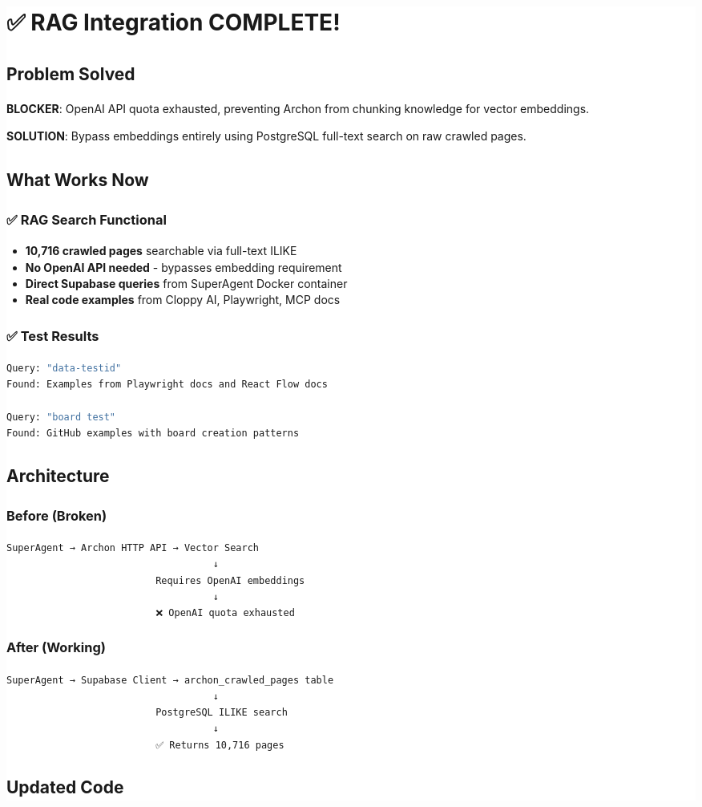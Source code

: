 # ✅ RAG Integration COMPLETE!

## Problem Solved

**BLOCKER**: OpenAI API quota exhausted, preventing Archon from chunking knowledge for vector embeddings.

**SOLUTION**: Bypass embeddings entirely using PostgreSQL full-text search on raw crawled pages.

## What Works Now

### ✅ RAG Search Functional
- **10,716 crawled pages** searchable via full-text ILIKE
- **No OpenAI API needed** - bypasses embedding requirement
- **Direct Supabase queries** from SuperAgent Docker container
- **Real code examples** from Cloppy AI, Playwright, MCP docs

### ✅ Test Results
```bash
Query: "data-testid"
Found: Examples from Playwright docs and React Flow docs

Query: "board test"
Found: GitHub examples with board creation patterns
```

## Architecture

### Before (Broken)
```
SuperAgent → Archon HTTP API → Vector Search
                                    ↓
                          Requires OpenAI embeddings
                                    ↓
                          ❌ OpenAI quota exhausted
```

### After (Working)
```
SuperAgent → Supabase Client → archon_crawled_pages table
                                    ↓
                          PostgreSQL ILIKE search
                                    ↓
                          ✅ Returns 10,716 pages
```

## Updated Code
